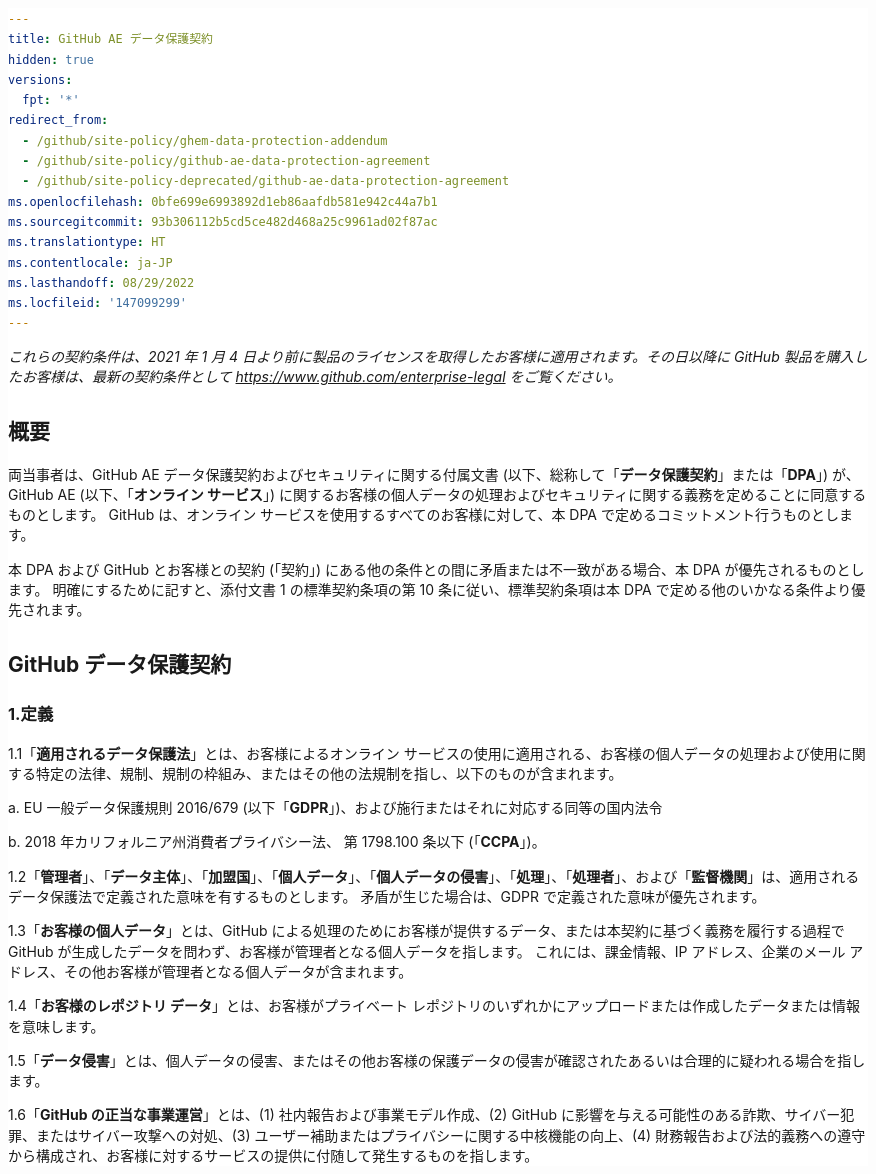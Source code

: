```yaml
---
title: GitHub AE データ保護契約
hidden: true
versions:
  fpt: '*'
redirect_from:
  - /github/site-policy/ghem-data-protection-addendum
  - /github/site-policy/github-ae-data-protection-agreement
  - /github/site-policy-deprecated/github-ae-data-protection-agreement
ms.openlocfilehash: 0bfe699e6993892d1eb86aafdb581e942c44a7b1
ms.sourcegitcommit: 93b306112b5cd5ce482d468a25c9961ad02f87ac
ms.translationtype: HT
ms.contentlocale: ja-JP
ms.lasthandoff: 08/29/2022
ms.locfileid: '147099299'
---
```

_これらの契約条件は、2021 年 1 月 4 日より前に製品のライセンスを取得したお客様に適用されます。その日以降に GitHub 製品を購入したお客様は、最新の契約条件として https://www.github.com/enterprise-legal をご覧ください。_

## 概要

両当事者は、GitHub AE データ保護契約およびセキュリティに関する付属文書 (以下、総称して「**データ保護契約**」または「**DPA**」) が、GitHub AE (以下、「**オンライン サービス**」) に関するお客様の個人データの処理およびセキュリティに関する義務を定めることに同意するものとします。 GitHub は、オンライン サービスを使用するすべてのお客様に対して、本 DPA で定めるコミットメント行うものとします。

本 DPA および GitHub とお客様との契約 (「契約」) にある他の条件との間に矛盾または不一致がある場合、本 DPA が優先されるものとします。 明確にするために記すと、添付文書 1 の標準契約条項の第 10 条に従い、標準契約条項は本 DPA で定める他のいかなる条件より優先されます。

## GitHub データ保護契約

### 1.定義

1.1「**適用されるデータ保護法**」とは、お客様によるオンライン サービスの使用に適用される、お客様の個人データの処理および使用に関する特定の法律、規制、規制の枠組み、またはその他の法規制を指し、以下のものが含まれます。

  a. EU 一般データ保護規則 2016/679 (以下「**GDPR**」)、および施行またはそれに対応する同等の国内法令

  b. 2018 年カリフォルニア州消費者プライバシー法、 第 1798.100 条以下  (「**CCPA**」)。

1.2「**管理者**」、「**データ主体**」、「**加盟国**」、「**個人データ**」、「**個人データの侵害**」、「**処理**」、「**処理者**」、および「**監督機関**」は、適用されるデータ保護法で定義された意味を有するものとします。 矛盾が生じた場合は、GDPR で定義された意味が優先されます。

1.3「**お客様の個人データ**」とは、GitHub による処理のためにお客様が提供するデータ、または本契約に基づく義務を履行する過程で GitHub が生成したデータを問わず、お客様が管理者となる個人データを指します。 これには、課金情報、IP アドレス、企業のメール アドレス、その他お客様が管理者となる個人データが含まれます。

1.4「**お客様のレポジトリ データ**」とは、お客様がプライベート レポジトリのいずれかにアップロードまたは作成したデータまたは情報を意味します。

1.5「**データ侵害**」とは、個人データの侵害、またはその他お客様の保護データの侵害が確認されたあるいは合理的に疑われる場合を指します。

1.6「**GitHub の正当な事業運営**」とは、(1) 社内報告および事業モデル作成、(2) GitHub に影響を与える可能性のある詐欺、サイバー犯罪、またはサイバー攻撃への対処、(3) ユーザー補助またはプライバシーに関する中核機能の向上、(4) 財務報告および法的義務への遵守から構成され、お客様に対するサービスの提供に付随して発生するものを指します。
